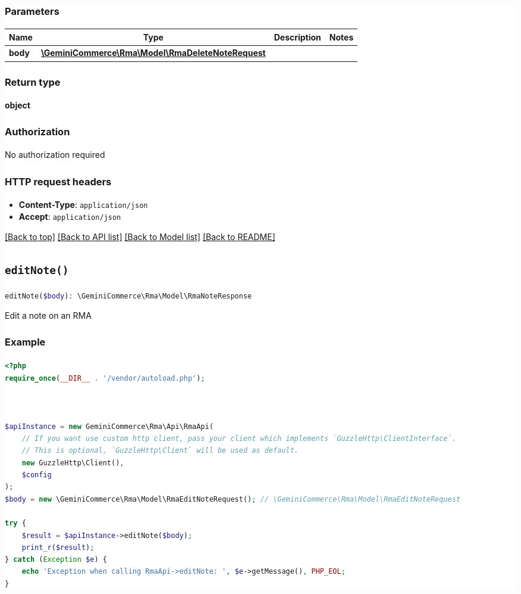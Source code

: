 ### Parameters

| Name | Type | Description  | Notes |
| ------------- | ------------- | ------------- | ------------- |
| **body** | [**\GeminiCommerce\Rma\Model\RmaDeleteNoteRequest**](../Model/RmaDeleteNoteRequest.md)|  | |

### Return type

**object**

### Authorization

No authorization required

### HTTP request headers

- **Content-Type**: `application/json`
- **Accept**: `application/json`

[[Back to top]](#) [[Back to API list]](../../README.md#endpoints)
[[Back to Model list]](../../README.md#models)
[[Back to README]](../../README.md)

## `editNote()`

```php
editNote($body): \GeminiCommerce\Rma\Model\RmaNoteResponse
```

Edit a note on an RMA

### Example

```php
<?php
require_once(__DIR__ . '/vendor/autoload.php');



$apiInstance = new GeminiCommerce\Rma\Api\RmaApi(
    // If you want use custom http client, pass your client which implements `GuzzleHttp\ClientInterface`.
    // This is optional, `GuzzleHttp\Client` will be used as default.
    new GuzzleHttp\Client(),
    $config
);
$body = new \GeminiCommerce\Rma\Model\RmaEditNoteRequest(); // \GeminiCommerce\Rma\Model\RmaEditNoteRequest

try {
    $result = $apiInstance->editNote($body);
    print_r($result);
} catch (Exception $e) {
    echo 'Exception when calling RmaApi->editNote: ', $e->getMessage(), PHP_EOL;
}
```
